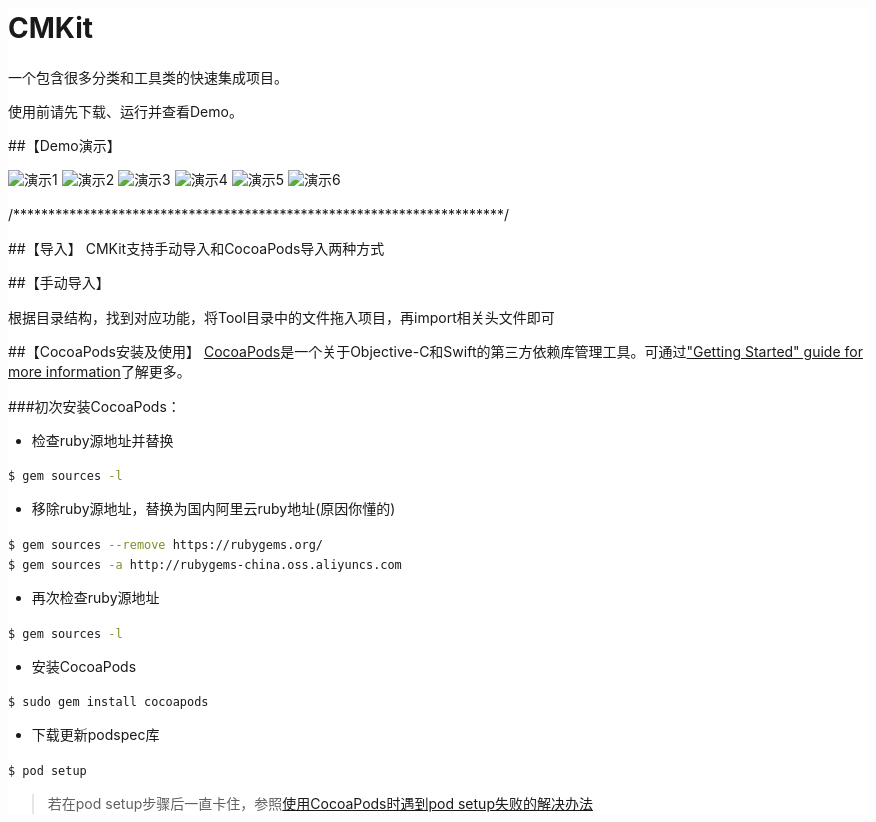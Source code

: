 # CMKit
一个包含很多分类和工具类的快速集成项目。

使用前请先下载、运行并查看Demo。

##【Demo演示】


![演示1](https://github.com/ZuoLuFei/DemoFigure/blob/master/CMKit%E6%BC%94%E7%A4%BA%E5%8A%A8%E5%9B%BE/CMKit-1.gif)
![演示2](https://github.com/ZuoLuFei/DemoFigure/blob/master/CMKit%E6%BC%94%E7%A4%BA%E5%8A%A8%E5%9B%BE/CMKit-2.gif)
![演示3](https://github.com/ZuoLuFei/DemoFigure/blob/master/CMKit%E6%BC%94%E7%A4%BA%E5%8A%A8%E5%9B%BE/CMKit-3.gif)
![演示4](https://github.com/ZuoLuFei/DemoFigure/blob/master/CMKit%E6%BC%94%E7%A4%BA%E5%8A%A8%E5%9B%BE/CMKit-4.gif)
![演示5](https://github.com/ZuoLuFei/DemoFigure/blob/master/CMKit%E6%BC%94%E7%A4%BA%E5%8A%A8%E5%9B%BE/CMKit-5.gif)
![演示6](https://github.com/ZuoLuFei/DemoFigure/blob/master/CMKit%E6%BC%94%E7%A4%BA%E5%8A%A8%E5%9B%BE/CMKit-6.gif)


/**********************************************************************/

##【导入】
CMKit支持手动导入和CocoaPods导入两种方式

##【手动导入】

根据目录结构，找到对应功能，将Tool目录中的文件拖入项目，再import相关头文件即可

##【CocoaPods安装及使用】
[CocoaPods](http://cocoapods.org)是一个关于Objective-C和Swift的第三方依赖库管理工具。可通过["Getting Started" guide for more information](https://github.com/AFNetworking/AFNetworking/wiki/Getting-Started-with-AFNetworking)了解更多。

###初次安装CocoaPods：

- 检查ruby源地址并替换
```bash
$ gem sources -l
```
- 移除ruby源地址，替换为国内阿里云ruby地址(原因你懂的)
```bash
$ gem sources --remove https://rubygems.org/
$ gem sources -a http://rubygems-china.oss.aliyuncs.com
```
- 再次检查ruby源地址
```bash
$ gem sources -l
```

- 安装CocoaPods
```bash
$ sudo gem install cocoapods
```

- 下载更新podspec库
```bash
$ pod setup
```
> 若在pod setup步骤后一直卡住，参照[使用CocoaPods时遇到pod setup失败的解决办法](http://www.cocoachina.com/bbs/read.php?tid=193398)
